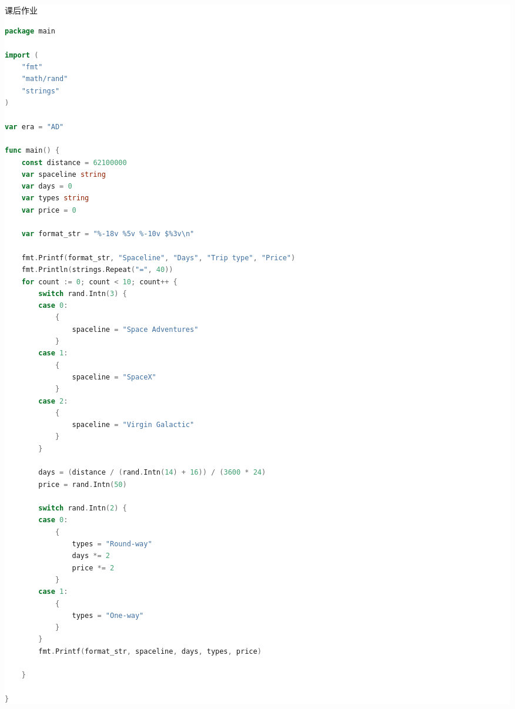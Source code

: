 ```go
```

课后作业

```go
package main

import (
	"fmt"
	"math/rand"
	"strings"
)

var era = "AD"

func main() {
	const distance = 62100000
	var spaceline string
	var days = 0
	var types string
	var price = 0

	var format_str = "%-18v %5v %-10v $%3v\n"

	fmt.Printf(format_str, "Spaceline", "Days", "Trip type", "Price")
	fmt.Println(strings.Repeat("=", 40))
	for count := 0; count < 10; count++ {
		switch rand.Intn(3) {
		case 0:
			{
				spaceline = "Space Adventures"
			}
		case 1:
			{
				spaceline = "SpaceX"
			}
		case 2:
			{
				spaceline = "Virgin Galactic"
			}
		}

		days = (distance / (rand.Intn(14) + 16)) / (3600 * 24)
		price = rand.Intn(50)

		switch rand.Intn(2) {
		case 0:
			{
				types = "Round-way"
				days *= 2
				price *= 2
			}
		case 1:
			{
				types = "One-way"
			}
		}
		fmt.Printf(format_str, spaceline, days, types, price)

	}

}
```
